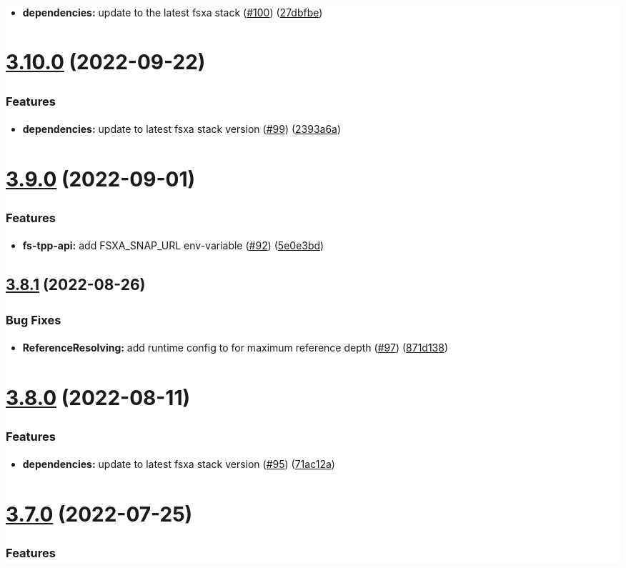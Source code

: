 * **dependencies:** update to the latest fsxa stack ([#100](https://github.com/e-Spirit/fsxa-pwa/issues/100)) ([27dbfbe](https://github.com/e-Spirit/fsxa-pwa/commit/27dbfbe0455459bd3fa504d337a74d96e0aceede))

# [3.10.0](https://github.com/e-Spirit/fsxa-pwa/compare/v3.9.0...v3.10.0) (2022-09-22)


### Features

* **dependencies:** update to latest fsxa stack version ([#99](https://github.com/e-Spirit/fsxa-pwa/issues/99)) ([2393a6a](https://github.com/e-Spirit/fsxa-pwa/commit/2393a6a64b77c9a1abc296cc51ae747394b3500d))

# [3.9.0](https://github.com/e-Spirit/fsxa-pwa/compare/v3.8.1...v3.9.0) (2022-09-01)


### Features

* **fs-tpp-api:** add FSXA_SNAP_URL env-variable ([#92](https://github.com/e-Spirit/fsxa-pwa/issues/92)) ([5e0e3bd](https://github.com/e-Spirit/fsxa-pwa/commit/5e0e3bd0fe678f371d0deb1e46c88ace71f15863))

## [3.8.1](https://github.com/e-Spirit/fsxa-pwa/compare/v3.8.0...v3.8.1) (2022-08-26)


### Bug Fixes

* **ReferenceResolving:** add runtime config to for maximum reference depth ([#97](https://github.com/e-Spirit/fsxa-pwa/issues/97)) ([871d138](https://github.com/e-Spirit/fsxa-pwa/commit/871d138f2437e649c05262cfbf89ef0b93350087))

# [3.8.0](https://github.com/e-Spirit/fsxa-pwa/compare/v3.7.0...v3.8.0) (2022-08-11)


### Features

* **dependencies:** update to latest fsxa stack version ([#95](https://github.com/e-Spirit/fsxa-pwa/issues/95)) ([71ac12a](https://github.com/e-Spirit/fsxa-pwa/commit/71ac12a1795e757156e7823a31f72a16ab77d2e2))

# [3.7.0](https://github.com/e-Spirit/fsxa-pwa/compare/v3.6.2...v3.7.0) (2022-07-25)


### Features
